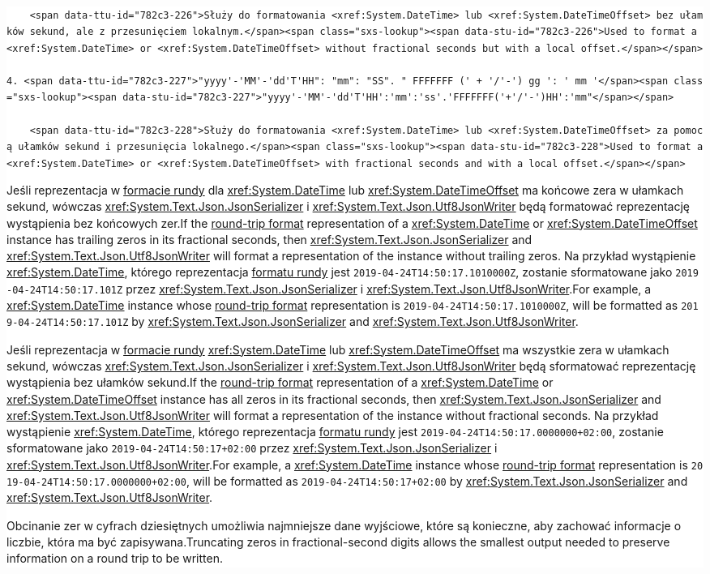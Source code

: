         <span data-ttu-id="782c3-226">Służy do formatowania <xref:System.DateTime> lub <xref:System.DateTimeOffset> bez ułamków sekund, ale z przesunięciem lokalnym.</span><span class="sxs-lookup"><span data-stu-id="782c3-226">Used to format a <xref:System.DateTime> or <xref:System.DateTimeOffset> without fractional seconds but with a local offset.</span></span>

    4. <span data-ttu-id="782c3-227">"yyyy'-'MM'-'dd'T'HH": "mm": "SS". " FFFFFFF (' + '/'-') gg ': ' mm '</span><span class="sxs-lookup"><span data-stu-id="782c3-227">"yyyy'-'MM'-'dd'T'HH':'mm':'ss'.'FFFFFFF('+'/'-')HH':'mm"</span></span>

        <span data-ttu-id="782c3-228">Służy do formatowania <xref:System.DateTime> lub <xref:System.DateTimeOffset> za pomocą ułamków sekund i przesunięcia lokalnego.</span><span class="sxs-lookup"><span data-stu-id="782c3-228">Used to format a <xref:System.DateTime> or <xref:System.DateTimeOffset> with fractional seconds and with a local offset.</span></span>

<span data-ttu-id="782c3-229">Jeśli reprezentacja w [formacie rundy](../base-types/standard-date-and-time-format-strings.md#the-round-trip-o-o-format-specifier) dla <xref:System.DateTime> lub <xref:System.DateTimeOffset> ma końcowe zera w ułamkach sekund, wówczas <xref:System.Text.Json.JsonSerializer> i <xref:System.Text.Json.Utf8JsonWriter> będą formatować reprezentację wystąpienia bez końcowych zer.</span><span class="sxs-lookup"><span data-stu-id="782c3-229">If the [round-trip format](../base-types/standard-date-and-time-format-strings.md#the-round-trip-o-o-format-specifier) representation of a <xref:System.DateTime> or <xref:System.DateTimeOffset> instance has trailing zeros in its fractional seconds, then <xref:System.Text.Json.JsonSerializer> and <xref:System.Text.Json.Utf8JsonWriter> will format a representation of the instance without trailing zeros.</span></span>
<span data-ttu-id="782c3-230">Na przykład wystąpienie <xref:System.DateTime>, którego reprezentacja [formatu rundy](../base-types/standard-date-and-time-format-strings.md#the-round-trip-o-o-format-specifier) jest `2019-04-24T14:50:17.1010000Z`, zostanie sformatowane jako `2019-04-24T14:50:17.101Z` przez <xref:System.Text.Json.JsonSerializer> i <xref:System.Text.Json.Utf8JsonWriter>.</span><span class="sxs-lookup"><span data-stu-id="782c3-230">For example, a <xref:System.DateTime> instance whose [round-trip format](../base-types/standard-date-and-time-format-strings.md#the-round-trip-o-o-format-specifier) representation is `2019-04-24T14:50:17.1010000Z`, will be formatted as `2019-04-24T14:50:17.101Z` by <xref:System.Text.Json.JsonSerializer> and <xref:System.Text.Json.Utf8JsonWriter>.</span></span>

<span data-ttu-id="782c3-231">Jeśli reprezentacja w [formacie rundy](../base-types/standard-date-and-time-format-strings.md#the-round-trip-o-o-format-specifier) <xref:System.DateTime> lub <xref:System.DateTimeOffset> ma wszystkie zera w ułamkach sekund, wówczas <xref:System.Text.Json.JsonSerializer> i <xref:System.Text.Json.Utf8JsonWriter> będą sformatować reprezentację wystąpienia bez ułamków sekund.</span><span class="sxs-lookup"><span data-stu-id="782c3-231">If the [round-trip format](../base-types/standard-date-and-time-format-strings.md#the-round-trip-o-o-format-specifier) representation of a <xref:System.DateTime> or <xref:System.DateTimeOffset> instance has all zeros in its fractional seconds, then <xref:System.Text.Json.JsonSerializer> and <xref:System.Text.Json.Utf8JsonWriter> will format a representation of the instance without fractional seconds.</span></span>
<span data-ttu-id="782c3-232">Na przykład wystąpienie <xref:System.DateTime>, którego reprezentacja [formatu rundy](../base-types/standard-date-and-time-format-strings.md#the-round-trip-o-o-format-specifier) jest `2019-04-24T14:50:17.0000000+02:00`, zostanie sformatowane jako `2019-04-24T14:50:17+02:00` przez <xref:System.Text.Json.JsonSerializer> i <xref:System.Text.Json.Utf8JsonWriter>.</span><span class="sxs-lookup"><span data-stu-id="782c3-232">For example, a <xref:System.DateTime> instance whose [round-trip format](../base-types/standard-date-and-time-format-strings.md#the-round-trip-o-o-format-specifier) representation is `2019-04-24T14:50:17.0000000+02:00`, will be formatted as `2019-04-24T14:50:17+02:00` by <xref:System.Text.Json.JsonSerializer> and <xref:System.Text.Json.Utf8JsonWriter>.</span></span>

<span data-ttu-id="782c3-233">Obcinanie zer w cyfrach dziesiętnych umożliwia najmniejsze dane wyjściowe, które są konieczne, aby zachować informacje o liczbie, która ma być zapisywana.</span><span class="sxs-lookup"><span data-stu-id="782c3-233">Truncating zeros in fractional-second digits allows the smallest output needed to preserve information on a round trip to be written.</span></span>
